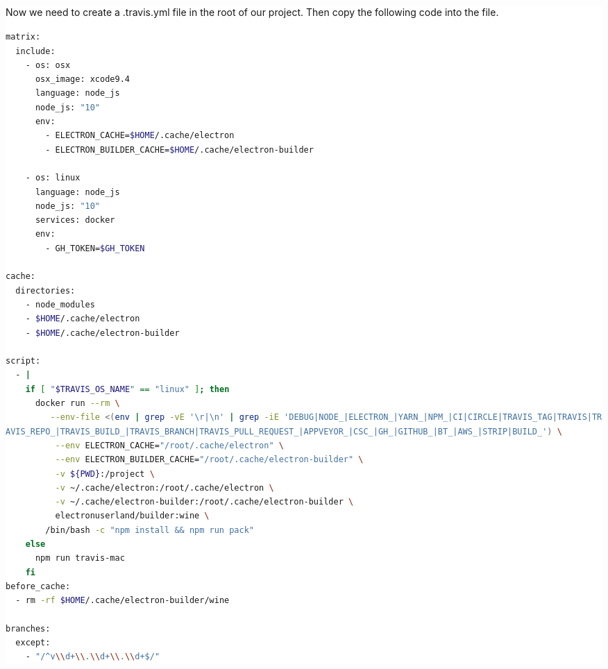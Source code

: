 Now we need to create a .travis.yml file in the root of our project. Then copy the following code into the file.

```Bash
matrix:
  include:
    - os: osx
      osx_image: xcode9.4
      language: node_js
      node_js: "10"
      env:
        - ELECTRON_CACHE=$HOME/.cache/electron
        - ELECTRON_BUILDER_CACHE=$HOME/.cache/electron-builder
        
    - os: linux
      language: node_js
      node_js: "10"
      services: docker
      env:
        - GH_TOKEN=$GH_TOKEN

cache:  
  directories:
    - node_modules
    - $HOME/.cache/electron
    - $HOME/.cache/electron-builder

script:
  - |
    if [ "$TRAVIS_OS_NAME" == "linux" ]; then
      docker run --rm \
         --env-file <(env | grep -vE '\r|\n' | grep -iE 'DEBUG|NODE_|ELECTRON_|YARN_|NPM_|CI|CIRCLE|TRAVIS_TAG|TRAVIS|TRAVIS_REPO_|TRAVIS_BUILD_|TRAVIS_BRANCH|TRAVIS_PULL_REQUEST_|APPVEYOR_|CSC_|GH_|GITHUB_|BT_|AWS_|STRIP|BUILD_') \
          --env ELECTRON_CACHE="/root/.cache/electron" \
          --env ELECTRON_BUILDER_CACHE="/root/.cache/electron-builder" \
          -v ${PWD}:/project \
          -v ~/.cache/electron:/root/.cache/electron \
          -v ~/.cache/electron-builder:/root/.cache/electron-builder \
          electronuserland/builder:wine \
        /bin/bash -c "npm install && npm run pack"
    else
      npm run travis-mac
    fi
before_cache:
  - rm -rf $HOME/.cache/electron-builder/wine

branches:
  except:
    - "/^v\\d+\\.\\d+\\.\\d+$/"

```
